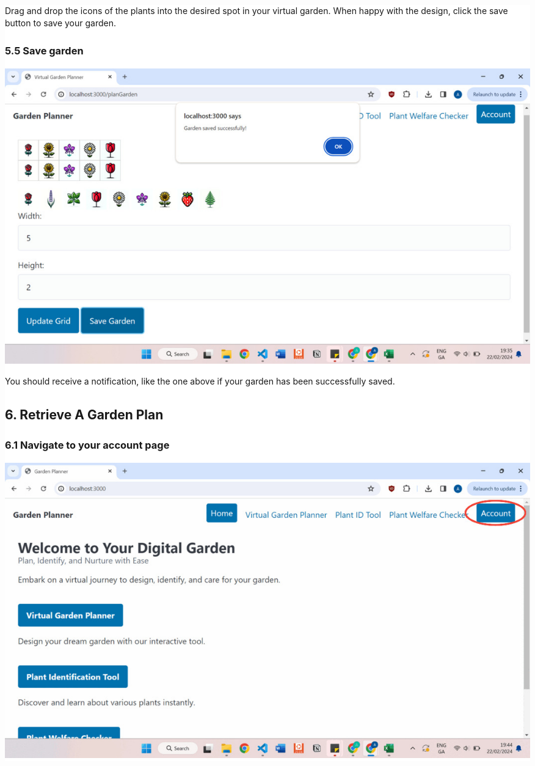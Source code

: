 Drag and drop the icons of the plants into the desired spot in your virtual garden. When happy with the design, click the save button to save your garden.

### 5.5 Save garden
![garden5](images/garden5.jpg)

You should receive a notification, like the one above if your garden has been successfully saved.

## 6. Retrieve A Garden Plan

### 6.1 Navigate to your account page
![retrieve1](images/retrieve1.jpg)
